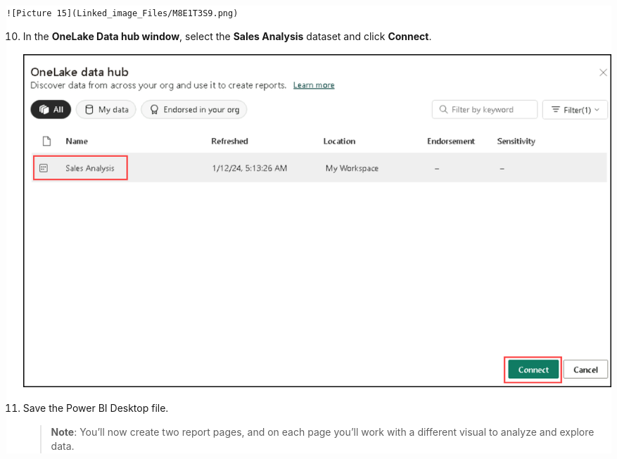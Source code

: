 	![Picture 15](Linked_image_Files/M8E1T3S9.png)

10. In the **OneLake Data hub window**, select the **Sales Analysis** dataset and click **Connect**.

	![Picture 17](Linked_image_Files/M8E1T3S10.png)

12. Save the Power BI Desktop file.

	>**Note**: You’ll now create two report pages, and on each page you’ll work with a different visual to analyze and explore data.
 